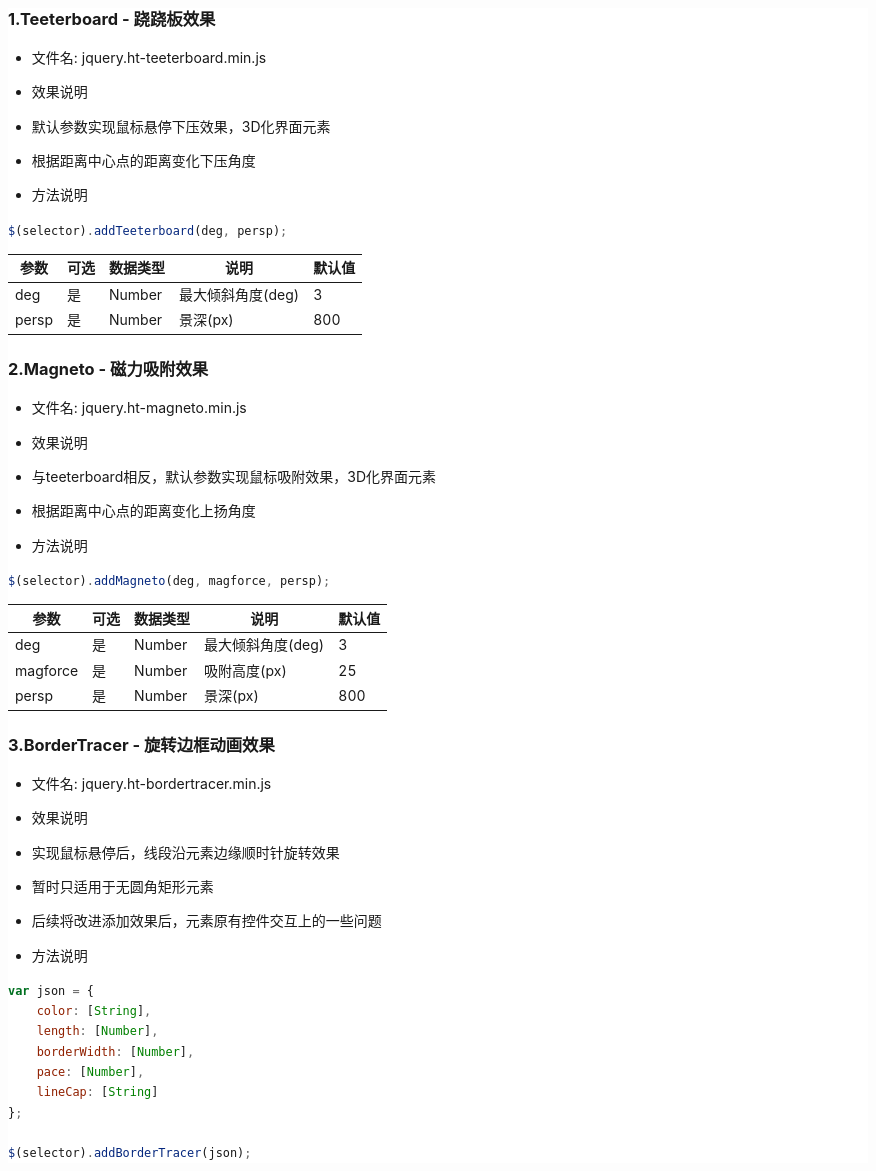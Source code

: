 ### 1.Teeterboard - 跷跷板效果
- 文件名: jquery.ht-teeterboard.min.js


- 效果说明
 - 默认参数实现鼠标悬停下压效果，3D化界面元素
 - 根据距离中心点的距离变化下压角度

- 方法说明

```javascript
$(selector).addTeeterboard(deg, persp);
```

参数 | 可选 | 数据类型 | 说明 | 默认值
----|------|--------|------|-----
deg | 是   | Number  | 最大倾斜角度(deg) | 3
persp|是   | Number  | 景深(px) | 800

### 2.Magneto - 磁力吸附效果
- 文件名: jquery.ht-magneto.min.js

- 效果说明
 - 与teeterboard相反，默认参数实现鼠标吸附效果，3D化界面元素
 - 根据距离中心点的距离变化上扬角度

- 方法说明

```javascript
$(selector).addMagneto(deg, magforce, persp);
```

参数 | 可选 | 数据类型 | 说明 | 默认值
----|------|--------|------|-----
deg | 是   | Number  | 最大倾斜角度(deg) | 3
magforce | 是   | Number  | 吸附高度(px) | 25
persp|是   | Number  | 景深(px) | 800

### 3.BorderTracer - 旋转边框动画效果
- 文件名: jquery.ht-bordertracer.min.js

- 效果说明
 - 实现鼠标悬停后，线段沿元素边缘顺时针旋转效果
 - 暂时只适用于无圆角矩形元素
 - 后续将改进添加效果后，元素原有控件交互上的一些问题

- 方法说明

```javascript
var json = {
	color: [String],
	length: [Number],
	borderWidth: [Number],
	pace: [Number],
	lineCap: [String]
};

$(selector).addBorderTracer(json);

```
